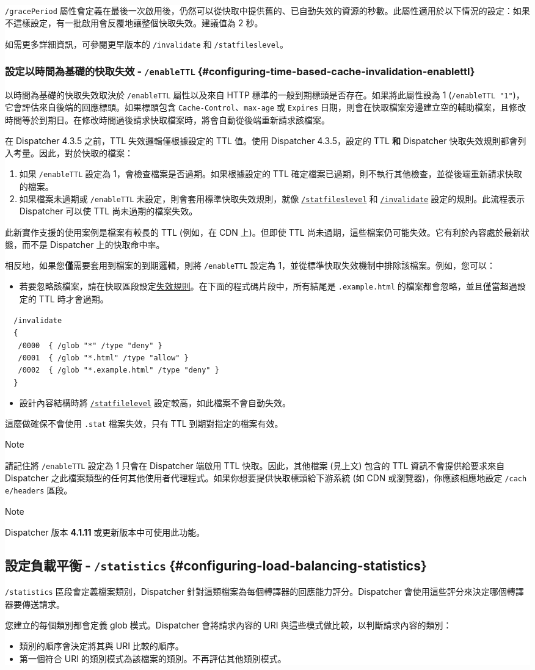 `/gracePeriod` 屬性會定義在最後一次啟用後，仍然可以從快取中提供舊的、已自動失效的資源的秒數。此屬性適用於以下情況的設定：如果不這樣設定，有一批啟用會反覆地讓整個快取失效。建議值為 2 秒。

如需更多詳細資訊，可參閱更早版本的 `/invalidate` 和 `/statfileslevel`。

### 設定以時間為基礎的快取失效 - `/enableTTL` {#configuring-time-based-cache-invalidation-enablettl}

以時間為基礎的快取失效取決於 `/enableTTL` 屬性以及來自 HTTP 標準的一般到期標頭是否存在。如果將此屬性設為 1 (`/enableTTL "1"`)，它會評估來自後端的回應標頭。如果標頭包含 `Cache-Control`、`max-age` 或 `Expires` 日期，則會在快取檔案旁邊建立空的輔助檔案，且修改時間等於到期日。在修改時間過後請求快取檔案時，將會自動從後端重新請求該檔案。

在 Dispatcher 4.3.5 之前，TTL 失效邏輯僅根據設定的 TTL 值。使用 Dispatcher 4.3.5，設定的 TTL **和** Dispatcher 快取失效規則都會列入考量。因此，對於快取的檔案：

1. 如果 `/enableTTL` 設定為 1，會檢查檔案是否過期。如果根據設定的 TTL 確定檔案已過期，則不執行其他檢查，並從後端重新請求快取的檔案。
2. 如果檔案未過期或 `/enableTTL` 未設定，則會套用標準快取失效規則，就像 [`/statfileslevel`](#invalidating-files-by-folder-level) 和 [`/invalidate`](#automatically-invalidating-cached-files) 設定的規則。此流程表示 Dispatcher 可以使 TTL 尚未過期的檔案失效。

此新實作支援的使用案例是檔案有較長的 TTL (例如，在 CDN 上)。但即使 TTL 尚未過期，這些檔案仍可能失效。它有利於內容處於最新狀態，而不是 Dispatcher 上的快取命中率。

相反地，如果您&#x200B;**僅**&#x200B;需要套用到檔案的到期邏輯，則將 `/enableTTL` 設定為 1，並從標準快取失效機制中排除該檔案。例如，您可以：

* 若要忽略該檔案，請在快取區段設定[失效規則](#automatically-invalidating-cached-files)。在下面的程式碼片段中，所有結尾是 `.example.html` 的檔案都會忽略，並且僅當超過設定的 TTL 時才會過期。

```xml
  /invalidate
  {
   /0000  { /glob "*" /type "deny" }
   /0001  { /glob "*.html" /type "allow" }
   /0002  { /glob "*.example.html" /type "deny" }
  }
```

* 設計內容結構時將 [`/statfilelevel`](#invalidating-files-by-folder-level) 設定較高，如此檔案不會自動失效。

這麼做確保不會使用 `.stat` 檔案失效，只有 TTL 到期對指定的檔案有效。

>[!NOTE]
>
>請記住將 `/enableTTL` 設定為 1 只會在 Dispatcher 端啟用 TTL 快取。因此，其他檔案 (見上文) 包含的 TTL 資訊不會提供給要求來自 Dispatcher 之此檔案類型的任何其他使用者代理程式。如果你想要提供快取標頭給下游系統 (如 CDN 或瀏覽器)，你應該相應地設定 `/cache/headers` 區段。

>[!NOTE]
>
>Dispatcher 版本 **4.1.11** 或更新版本中可使用此功能。

## 設定負載平衡 - `/statistics` {#configuring-load-balancing-statistics}

`/statistics` 區段會定義檔案類別，Dispatcher 針對這類檔案為每個轉譯器的回應能力評分。Dispatcher 會使用這些評分來決定哪個轉譯器要傳送請求。

您建立的每個類別都會定義 glob 模式。Dispatcher 會將請求內容的 URI 與這些模式做比較，以判斷請求內容的類別：

* 類別的順序會決定將其與 URI 比較的順序。
* 第一個符合 URI 的類別模式為該檔案的類別。不再評估其他類別模式。

